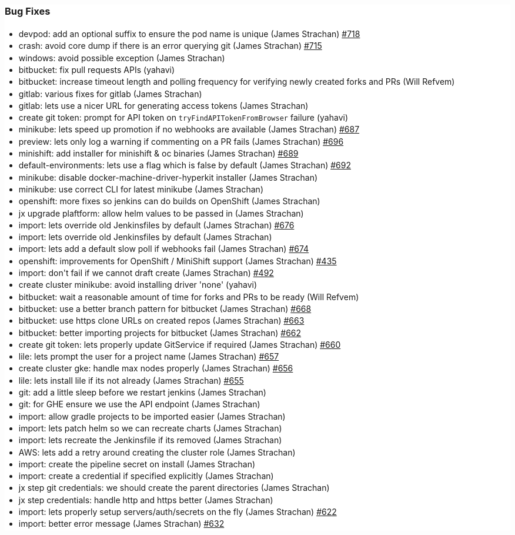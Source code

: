 ### Bug Fixes

* devpod: add an optional suffix to ensure the pod name is unique (James Strachan) [#718](https://github.com/jenkins-x/jx/issues/718) 
* crash: avoid core dump if there is an error querying git (James Strachan) [#715](https://github.com/jenkins-x/jx/issues/715) 
* windows: avoid possible exception (James Strachan)
* bitbucket: fix pull requests APIs (yahavi)
* bitbucket: increase timeout length and polling frequency for verifying newly created forks and PRs (Will Refvem)
* gitlab: various fixes for gitlab (James Strachan)
* gitlab: lets use a nicer URL for generating access tokens (James Strachan)
* create git token: prompt for API token on `tryFindAPITokenFromBrowser` failure (yahavi)
* minikube: lets speed up promotion if no webhooks are available (James Strachan) [#687](https://github.com/jenkins-x/jx/issues/687) 
* preview: lets only log a warning if commenting on a PR fails (James Strachan) [#696](https://github.com/jenkins-x/jx/issues/696) 
* minishift: add installer for minishift & oc binaries (James Strachan) [#689](https://github.com/jenkins-x/jx/issues/689) 
* default-environments: lets use a flag which is false by default (James Strachan) [#692](https://github.com/jenkins-x/jx/issues/692) 
* minikube: disable docker-machine-driver-hyperkit installer (James Strachan)
* minikube: use correct CLI for latest minikube (James Strachan)
* openshift: more fixes so jenkins can do builds on OpenShift (James Strachan)
* jx upgrade plaftform: allow helm values to be passed in (James Strachan)
* import: lets override old Jenkinsfiles by default (James Strachan) [#676](https://github.com/jenkins-x/jx/issues/676) 
* import: lets override old Jenkinsfiles by default (James Strachan)
* import: lets add a default slow poll if webhooks fail (James Strachan) [#674](https://github.com/jenkins-x/jx/issues/674) 
* openshift: improvements for OpenShift / MiniShift support (James Strachan) [#435](https://github.com/jenkins-x/jx/issues/435) 
* import: don't fail if we cannot draft create (James Strachan) [#492](https://github.com/jenkins-x/jx/issues/492) 
* create cluster minikube: avoid installing driver 'none' (yahavi)
* bitbucket: wait a reasonable amount of time for forks and PRs to be ready (Will Refvem)
* bitbucket: use a better branch pattern for bitbucket (James Strachan) [#668](https://github.com/jenkins-x/jx/issues/668) 
* bitbucket: use https clone URLs on created repos (James Strachan) [#663](https://github.com/jenkins-x/jx/issues/663) 
* bitbucket: better importing projects for bitbucket (James Strachan) [#662](https://github.com/jenkins-x/jx/issues/662) 
* create git token: lets properly update GitService if required (James Strachan) [#660](https://github.com/jenkins-x/jx/issues/660) 
* lile: lets prompt the user for a project name (James Strachan) [#657](https://github.com/jenkins-x/jx/issues/657) 
* create cluster gke: handle max nodes properly (James Strachan) [#656](https://github.com/jenkins-x/jx/issues/656) 
* lile: lets install lile if its not already (James Strachan) [#655](https://github.com/jenkins-x/jx/issues/655) 
* git: add a little sleep before we restart jenkins (James Strachan)
* git: for GHE ensure we use the API endpoint (James Strachan)
* import: allow gradle projects to be imported easier (James Strachan)
* import: lets patch helm so we can recreate charts (James Strachan)
* import: lets recreate the Jenkinsfile if its removed (James Strachan)
* AWS: lets add a retry around creating the cluster role (James Strachan)
* import: create the pipeline secret on install (James Strachan)
* import: create a credential if specified explicitly (James Strachan)
* jx step git credentials: we should create the parent directories (James Strachan)
* jx step credentials: handle http and https better (James Strachan)
* import: lets properly setup servers/auth/secrets on the fly (James Strachan) [#622](https://github.com/jenkins-x/jx/issues/622) 
* import: better error message (James Strachan) [#632](https://github.com/jenkins-x/jx/issues/632) 
